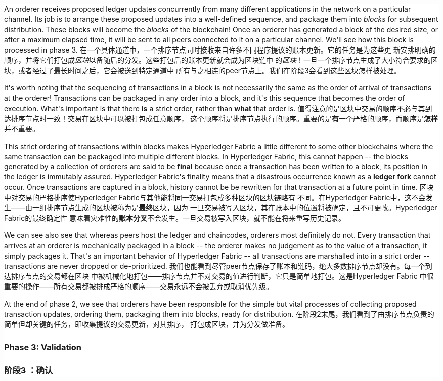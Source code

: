 An orderer receives proposed ledger updates concurrently from many different
applications in the network on a particular channel. Its job is to arrange
these proposed updates into a well-defined sequence, and package them into
*blocks* for subsequent distribution. These blocks will become the *blocks* of
the blockchain! Once an orderer has generated a block of the desired size, or
after a maximum elapsed time, it will be sent to all peers connected to it on a
particular channel. We'll see how this block is processed in phase 3.
在一个具体通道中，一个排序节点同时接收来自许多不同程序提议的账本更新。它的任务是为这些更
新安排明确的顺序，并将它们打包成*区块*以备随后的分发。这些打包后的账本更新就会成为区块链中
的*区块*！一旦一个排序节点生成了大小符合要求的区块，或者经过了最长时间之后，它会被送到特定通道中
所有与之相连的peer节点上。我们在阶段3会看到这些区块怎样被处理。

It's worth noting that the sequencing of transactions in a block is not
necessarily the same as the order of arrival of transactions at the orderer!
Transactions can be packaged in any order into a block, and it's this sequence
that becomes the order of execution. What's important is that there **is** a
strict order, rather than **what** that order is.
值得注意的是区块中交易的顺序不必与其到达排序节点时一致！交易在区块中可以被打包成任意顺序，
这个顺序将是排序节点执行的顺序。重要的是**有**一个严格的顺序，而顺序是**怎样**并不重要。

This strict ordering of transactions within blocks makes Hyperledger Fabric a
little different to some other blockchains where the same transaction can be
packaged into multiple different blocks. In Hyperledger Fabric, this cannot
happen -- the blocks generated by a collection of orderers are said to be
**final** because once a transaction has been written to a block, its position
in the ledger is immutably assured. Hyperledger Fabric's finality means that a
disastrous occurrence known as a **ledger fork** cannot occur. Once transactions
are captured in a block, history cannot be be rewritten for that transaction at
a future point in time.
区块中对交易的严格排序使Hyperledger Fabric与其他能将同一交易打包成多种区块的区块链略有
不同。在Hyperledger Fabric中，这不会发生——由一组排序节点生成的区块被称为是**最终**区块，因为
一旦交易被写入区块，其在账本中的位置将被确定，且不可更改。Hyperledger Fabric的最终确定性
意味着灾难性的**账本分叉**不会发生。一旦交易被写入区块，就不能在将来重写历史记录。

We can see also see that whereas peers host the ledger and chaincodes,
orderers most definitely do not. Every transaction that arrives at an orderer is
mechanically packaged in a block -- the orderer makes no judgement as to the
value of a transaction, it simply packages it. That's an important behavior of
Hyperledger Fabric -- all transactions are marshalled into in a strict order --
transactions are never dropped or de-prioritized.
我们也能看到尽管peer节点保存了账本和链码，绝大多数排序节点却没有。每一个到达排序节点的交易都在区块
中被机械化地打包——排序节点并不对交易的值进行判断，它只是简单地打包。这是Hyperledger Fabric
中很重要的操作——所有交易都被排成严格的顺序——交易永远不会被丢弃或取消优先级。

At the end of phase 2, we see that orderers have been responsible for the simple
but vital processes of collecting proposed transaction updates, ordering them,
packaging them into blocks, ready for distribution.
在阶段2末尾，我们看到了由排序节点负责的简单但却关键的任务，即收集提议的交易更新，对其排序，
打包成区块，并为分发做准备。

### Phase 3: Validation
### 阶段3 ：确认
